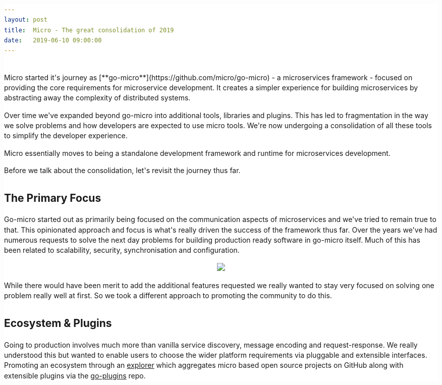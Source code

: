 ```yaml
---
layout:	post
title:	Micro - The great consolidation of 2019
date:	2019-06-10 09:00:00
---
```

<br>
Micro started it's journey as [**go-micro**](https://github.com/micro/go-micro) - a microservices framework - focused 
on providing the core requirements for microservice development. It creates a simpler experience for building microservices 
by abstracting away the complexity of distributed systems.

Over time we've expanded beyond go-micro into additional tools, libraries and plugins. This has led to fragmentation 
in the way we solve problems and how developers are expected to use micro tools. We're now undergoing a consolidation 
of all these tools to simplify the developer experience.

Micro essentially moves to being a standalone development framework and runtime for microservices development.

Before we talk about the consolidation, let's revisit the journey thus far.

## The Primary Focus

Go-micro started out as primarily being focused on the communication aspects of microservices and we've tried to remain true to that. 
This opinionated approach and focus is what's really driven the success of the framework thus far. Over the years 
we've had numerous requests to solve the next day problems for building production ready software in go-micro itself. 
Much of this has been related to scalability, security, synchronisation and configuration.

<center>
<img src="https://m3o.com/docs/images/go-micro.svg" style="width: 80%; height: auto;"/>
</center>

While there would have been merit to add the additional features requested we really wanted to stay very focused 
on solving one problem really well at first. So we took a different approach to promoting the community to do this.

## Ecosystem & Plugins

Going to production involves much more than vanilla service discovery, message encoding and request-response. 
We really understood this but wanted to enable users to choose the wider platform requirements via pluggable and 
extensible interfaces. Promoting an ecosystem through an [explorer](https://m3o.com/explore/) which aggregates 
micro based open source projects on GitHub along with extensible plugins via the [go-plugins](https://github.com/micro/go-plugins) repo.
